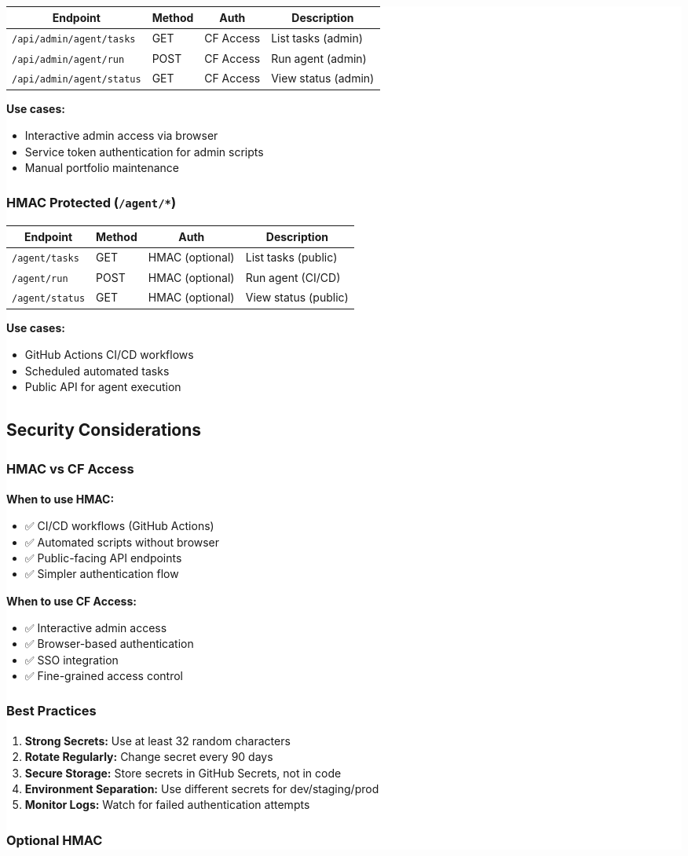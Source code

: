 | Endpoint | Method | Auth | Description |
|----------|--------|------|-------------|
| `/api/admin/agent/tasks` | GET | CF Access | List tasks (admin) |
| `/api/admin/agent/run` | POST | CF Access | Run agent (admin) |
| `/api/admin/agent/status` | GET | CF Access | View status (admin) |

**Use cases:**
- Interactive admin access via browser
- Service token authentication for admin scripts
- Manual portfolio maintenance

### HMAC Protected (`/agent/*`)

| Endpoint | Method | Auth | Description |
|----------|--------|------|-------------|
| `/agent/tasks` | GET | HMAC (optional) | List tasks (public) |
| `/agent/run` | POST | HMAC (optional) | Run agent (CI/CD) |
| `/agent/status` | GET | HMAC (optional) | View status (public) |

**Use cases:**
- GitHub Actions CI/CD workflows
- Scheduled automated tasks
- Public API for agent execution

## Security Considerations

### HMAC vs CF Access

**When to use HMAC:**
- ✅ CI/CD workflows (GitHub Actions)
- ✅ Automated scripts without browser
- ✅ Public-facing API endpoints
- ✅ Simpler authentication flow

**When to use CF Access:**
- ✅ Interactive admin access
- ✅ Browser-based authentication
- ✅ SSO integration
- ✅ Fine-grained access control

### Best Practices

1. **Strong Secrets:** Use at least 32 random characters
2. **Rotate Regularly:** Change secret every 90 days
3. **Secure Storage:** Store secrets in GitHub Secrets, not in code
4. **Environment Separation:** Use different secrets for dev/staging/prod
5. **Monitor Logs:** Watch for failed authentication attempts

### Optional HMAC

